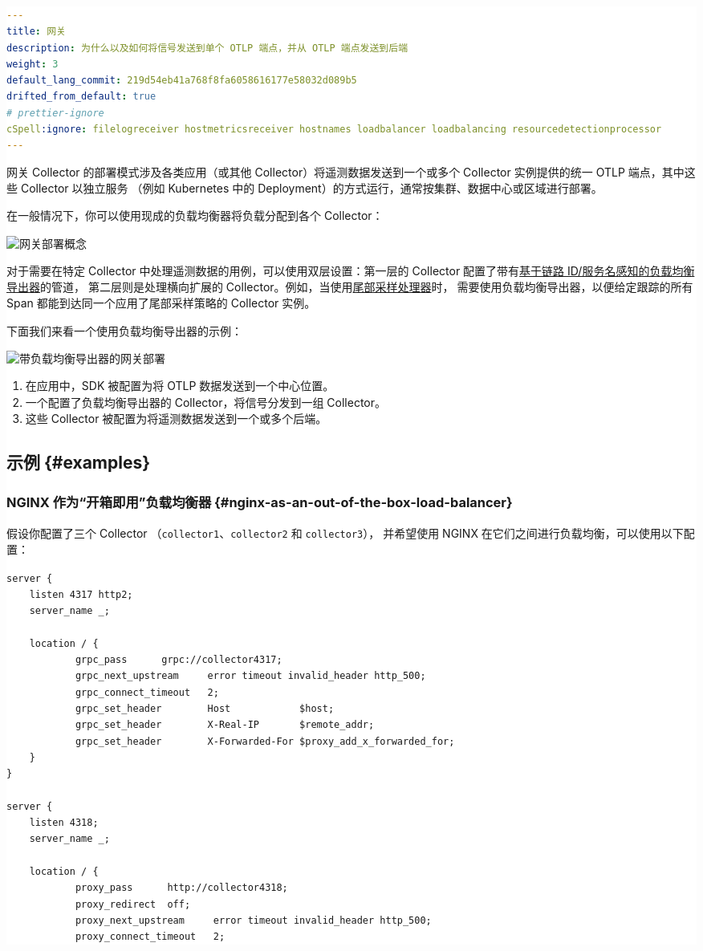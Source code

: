 ```yaml
---
title: 网关
description: 为什么以及如何将信号发送到单个 OTLP 端点，并从 OTLP 端点发送到后端
weight: 3
default_lang_commit: 219d54eb41a768f8fa6058616177e58032d089b5
drifted_from_default: true
# prettier-ignore
cSpell:ignore: filelogreceiver hostmetricsreceiver hostnames loadbalancer loadbalancing resourcedetectionprocessor
---
```


网关 Collector 的部署模式涉及各类应用（或其他 Collector）将遥测数据发送到一个或多个
Collector 实例提供的统一 OTLP 端点，其中这些 Collector 以独立服务
（例如 Kubernetes 中的 Deployment）的方式运行，通常按集群、数据中心或区域进行部署。

在一般情况下，你可以使用现成的负载均衡器将负载分配到各个 Collector：

![网关部署概念](../../img/otel-gateway-sdk.svg)

对于需要在特定 Collector 中处理遥测数据的用例，可以使用双层设置：第一层的
Collector 配置了带有[基于链路 ID/服务名感知的负载均衡导出器][lb-exporter]的管道，
第二层则是处理横向扩展的 Collector。例如，当使用[尾部采样处理器][tailsample-processor]时，
需要使用负载均衡导出器，以便给定跟踪的所有 Span 都能到达同一个应用了尾部采样策略的 Collector 实例。

下面我们来看一个使用负载均衡导出器的示例：

![带负载均衡导出器的网关部署](../../img/otel-gateway-lb-sdk.svg)

1. 在应用中，SDK 被配置为将 OTLP 数据发送到一个中心位置。
2. 一个配置了负载均衡导出器的 Collector，将信号分发到一组 Collector。
3. 这些 Collector 被配置为将遥测数据发送到一个或多个后端。

## 示例 {#examples}

### NGINX 作为“开箱即用”负载均衡器 {#nginx-as-an-out-of-the-box-load-balancer}

假设你配置了三个 Collector （`collector1`、`collector2` 和 `collector3`），
并希望使用 NGINX 在它们之间进行负载均衡，可以使用以下配置：

```nginx
server {
    listen 4317 http2;
    server_name _;

    location / {
            grpc_pass      grpc://collector4317;
            grpc_next_upstream     error timeout invalid_header http_500;
            grpc_connect_timeout   2;
            grpc_set_header        Host            $host;
            grpc_set_header        X-Real-IP       $remote_addr;
            grpc_set_header        X-Forwarded-For $proxy_add_x_forwarded_for;
    }
}

server {
    listen 4318;
    server_name _;

    location / {
            proxy_pass      http://collector4318;
            proxy_redirect  off;
            proxy_next_upstream     error timeout invalid_header http_500;
            proxy_connect_timeout   2;
```

[lb-exporter]: https://github.com/open-telemetry/opentelemetry-collector-contrib/tree/main/exporter/loadbalancingexporter
[tailsample-processor]: https://github.com/open-telemetry/opentelemetry-collector-contrib/tree/main/processor/tailsamplingprocessor
[spanmetrics-connector]: https://github.com/open-telemetry/opentelemetry-collector-contrib/tree/main/connector/spanmetricsconnector